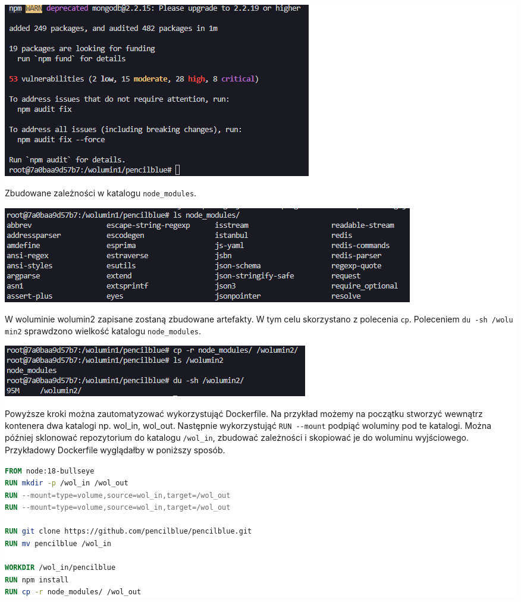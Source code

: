 ![alt text](img/image-18.png)

Zbudowane zależności w katalogu `node_modules`.

![alt text](img/image-19.png)

W woluminie wolumin2 zapisane zostaną zbudowane artefakty. W tym celu skorzystano z polecenia `cp`. Poleceniem `du -sh /wolumin2` sprawdzono wielkość katalogu `node_modules`.

![alt text](img/image-20.png)

Powyższe kroki można zautomatyzować wykorzystująć Dockerfile. Na przykład możemy na początku stworzyć wewnątrz kontenera dwa katalogi np. wol_in, wol_out. Następnie wykorzystująć `RUN --mount` podpiąć woluminy pod te katalogi. Można później sklonować repozytorium do katalogu `/wol_in`, zbudować zależności i skopiować je do woluminu wyjściowego. Przykładowy Dockerfile wyglądałby w poniższy sposób.

```Dockerfile
FROM node:18-bullseye
RUN mkdir -p /wol_in /wol_out
RUN --mount=type=volume,source=wol_in,target=/wol_out
RUN --mount=type=volume,source=wol_in,target=/wol_out

RUN git clone https://github.com/pencilblue/pencilblue.git
RUN mv pencilblue /wol_in

WORKDIR /wol_in/pencilblue
RUN npm install
RUN cp -r node_modules/ /wol_out
```
